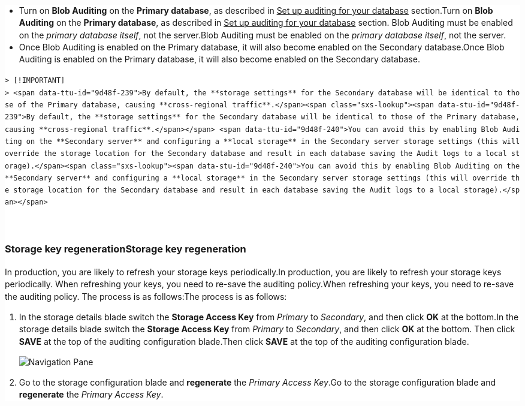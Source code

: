    * <span data-ttu-id="9d48f-236">Turn on **Blob Auditing** on the **Primary database**, as described in [Set up auditing for your database](#subheading-2-1) section.</span><span class="sxs-lookup"><span data-stu-id="9d48f-236">Turn on **Blob Auditing** on the **Primary database**, as described in [Set up auditing for your database](#subheading-2-1) section.</span></span> <span data-ttu-id="9d48f-237">Blob Auditing must be enabled on the *primary database itself*, not the server.</span><span class="sxs-lookup"><span data-stu-id="9d48f-237">Blob Auditing must be enabled on the *primary database itself*, not the server.</span></span>
   * <span data-ttu-id="9d48f-238">Once Blob Auditing is enabled on the Primary database, it will also become enabled on the Secondary database.</span><span class="sxs-lookup"><span data-stu-id="9d48f-238">Once Blob Auditing is enabled on the Primary database, it will also become enabled on the Secondary database.</span></span>

    > [!IMPORTANT]
    > <span data-ttu-id="9d48f-239">By default, the **storage settings** for the Secondary database will be identical to those of the Primary database, causing **cross-regional traffic**.</span><span class="sxs-lookup"><span data-stu-id="9d48f-239">By default, the **storage settings** for the Secondary database will be identical to those of the Primary database, causing **cross-regional traffic**.</span></span> <span data-ttu-id="9d48f-240">You can avoid this by enabling Blob Auditing on the **Secondary server** and configuring a **local storage** in the Secondary server storage settings (this will override the storage location for the Secondary database and result in each database saving the Audit logs to a local storage).</span><span class="sxs-lookup"><span data-stu-id="9d48f-240">You can avoid this by enabling Blob Auditing on the **Secondary server** and configuring a **local storage** in the Secondary server storage settings (this will override the storage location for the Secondary database and result in each database saving the Audit logs to a local storage).</span></span>  

<br>

### <span data-ttu-id="9d48f-241"><a id="subheading-6">Storage key regeneration</a></span><span class="sxs-lookup"><span data-stu-id="9d48f-241"><a id="subheading-6">Storage key regeneration</a></span></span>
<span data-ttu-id="9d48f-242">In production, you are likely to refresh your storage keys periodically.</span><span class="sxs-lookup"><span data-stu-id="9d48f-242">In production, you are likely to refresh your storage keys periodically.</span></span> <span data-ttu-id="9d48f-243">When refreshing your keys, you need to re-save the auditing policy.</span><span class="sxs-lookup"><span data-stu-id="9d48f-243">When refreshing your keys, you need to re-save the auditing policy.</span></span> <span data-ttu-id="9d48f-244">The process is as follows:</span><span class="sxs-lookup"><span data-stu-id="9d48f-244">The process is as follows:</span></span>

1. <span data-ttu-id="9d48f-245">In the storage details blade switch the **Storage Access Key** from *Primary* to *Secondary*, and then click **OK** at the bottom.</span><span class="sxs-lookup"><span data-stu-id="9d48f-245">In the storage details blade switch the **Storage Access Key** from *Primary* to *Secondary*, and then click **OK** at the bottom.</span></span> <span data-ttu-id="9d48f-246">Then click **SAVE** at the top of the auditing configuration blade.</span><span class="sxs-lookup"><span data-stu-id="9d48f-246">Then click **SAVE** at the top of the auditing configuration blade.</span></span>

    ![Navigation Pane][6]
2. <span data-ttu-id="9d48f-248">Go to the storage configuration blade and **regenerate** the *Primary Access Key*.</span><span class="sxs-lookup"><span data-stu-id="9d48f-248">Go to the storage configuration blade and **regenerate** the *Primary Access Key*.</span></span>


[Azure SQL Database Auditing overview]: #subheading-1
[Set up auditing for your database]: #subheading-2
[Analyze audit logs and reports]: #subheading-3
[Practices for usage in production]: #subheading-5
[Storage Key Regeneration]: #subheading-6
[Automation (PowerShell / REST API)]: #subheading-7
[Blob/Table differences in Server auditing policy inheritance]: (#subheading-8)  
[1]: https://docstestmedia1.blob.core.windows.net/azure-media/articles/sql-database/media/sql-database-auditing-get-started/1_auditing_get_started_settings.png
[2]: https://docstestmedia1.blob.core.windows.net/azure-media/articles/sql-database/media/sql-database-auditing-get-started/2_auditing_get_started_server_inherit.png
[3]: https://docstestmedia1.blob.core.windows.net/azure-media/articles/sql-database/media/sql-database-auditing-get-started/3_auditing_get_started_turn_on.png
[3-tbl]: https://docstestmedia1.blob.core.windows.net/azure-media/articles/sql-database/media/sql-database-auditing-get-started/3_auditing_get_started_turn_on_table.png
[4]: https://docstestmedia1.blob.core.windows.net/azure-media/articles/sql-database/media/sql-database-auditing-get-started/4_auditing_get_started_storage_details.png
[5]: https://docstestmedia1.blob.core.windows.net/azure-media/articles/sql-database/media/sql-database-auditing-get-started/5_auditing_get_started_audited_events.png
[6]: https://docstestmedia1.blob.core.windows.net/azure-media/articles/sql-database/media/sql-database-auditing-get-started/6_auditing_get_started_storage_key_regeneration.png
[7]: https://docstestmedia1.blob.core.windows.net/azure-media/articles/sql-database/media/sql-database-auditing-get-started/7_auditing_get_started_activity_log.png
[8]: https://docstestmedia1.blob.core.windows.net/azure-media/articles/sql-database/media/sql-database-auditing-get-started/8_auditing_get_started_regenerate_key.png
[9]: https://docstestmedia1.blob.core.windows.net/azure-media/articles/sql-database/media/sql-database-auditing-get-started/9_auditing_get_started_report_template.png
[10]: https://docstestmedia1.blob.core.windows.net/azure-media/articles/sql-database/media/sql-database-auditing-get-started/10_auditing_get_started_blob_view_audit_logs.png
[11]: https://docstestmedia1.blob.core.windows.net/azure-media/articles/sql-database/media/sql-database-auditing-get-started/11_auditing_get_started_blob_audit_records.png
[12]: https://docstestmedia1.blob.core.windows.net/azure-media/articles/sql-database/media/sql-database-auditing-get-started/12_auditing_get_started_table_audit_records.png
[101]: https://msdn.microsoft.com/library/azure/mt603731(v=azure.200).aspx
[102]: https://msdn.microsoft.com/library/azure/mt619329(v=azure.200).aspx
[103]: https://msdn.microsoft.com/library/azure/mt603796(v=azure.200).aspx
[104]: https://msdn.microsoft.com/library/azure/mt603574(v=azure.200).aspx
[105]: https://msdn.microsoft.com/library/azure/mt603531(v=azure.200).aspx
[106]: https://msdn.microsoft.com/library/azure/mt603794(v=azure.200).aspx
[107]: https://msdn.microsoft.com/library/azure/mt619353(v=azure.200).aspx